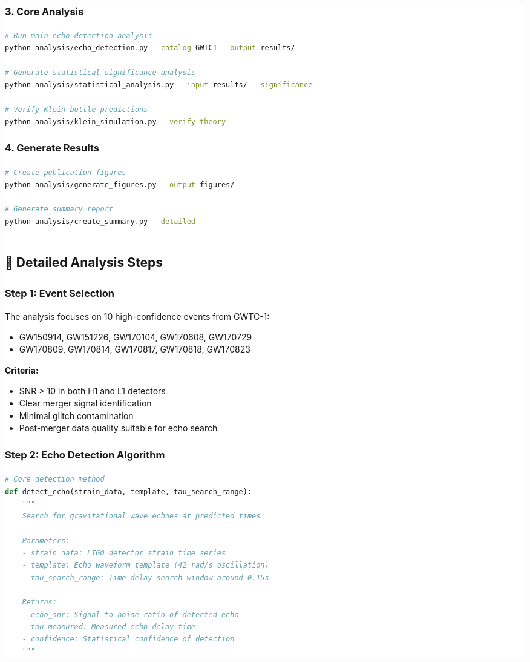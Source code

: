 ### **3. Core Analysis**
```bash
# Run main echo detection analysis
python analysis/echo_detection.py --catalog GWTC1 --output results/

# Generate statistical significance analysis
python analysis/statistical_analysis.py --input results/ --significance

# Verify Klein bottle predictions
python analysis/klein_simulation.py --verify-theory
```

### **4. Generate Results**
```bash
# Create publication figures
python analysis/generate_figures.py --output figures/

# Generate summary report
python analysis/create_summary.py --detailed
```

---

## 🔬 **Detailed Analysis Steps**

### **Step 1: Event Selection**
The analysis focuses on 10 high-confidence events from GWTC-1:
- GW150914, GW151226, GW170104, GW170608, GW170729
- GW170809, GW170814, GW170817, GW170818, GW170823

**Criteria:**
- SNR > 10 in both H1 and L1 detectors
- Clear merger signal identification
- Minimal glitch contamination
- Post-merger data quality suitable for echo search

### **Step 2: Echo Detection Algorithm**
```python
# Core detection method
def detect_echo(strain_data, template, tau_search_range):
    """
    Search for gravitational wave echoes at predicted times
    
    Parameters:
    - strain_data: LIGO detector strain time series
    - template: Echo waveform template (42 rad/s oscillation)
    - tau_search_range: Time delay search window around 0.15s
    
    Returns:
    - echo_snr: Signal-to-noise ratio of detected echo
    - tau_measured: Measured echo delay time
    - confidence: Statistical confidence of detection
    """
```
